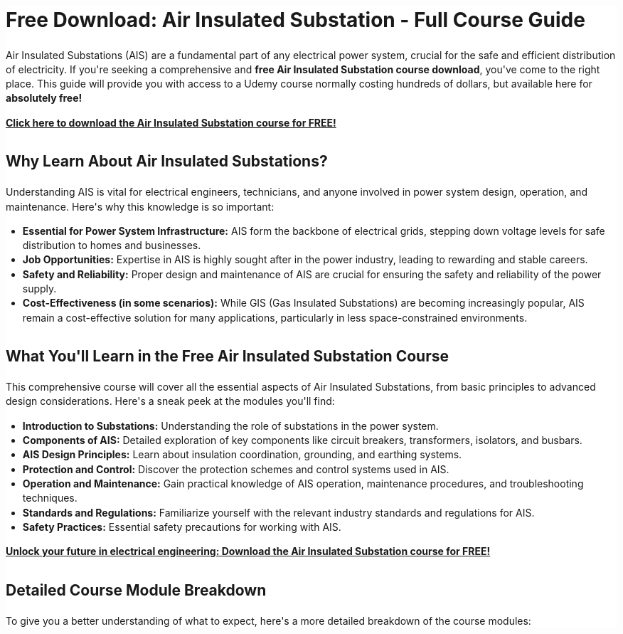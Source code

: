 # Free Download: Air Insulated Substation - Full Course Guide

Air Insulated Substations (AIS) are a fundamental part of any electrical power system, crucial for the safe and efficient distribution of electricity. If you're seeking a comprehensive and **free Air Insulated Substation course download**, you've come to the right place. This guide will provide you with access to a Udemy course normally costing hundreds of dollars, but available here for **absolutely free!**

[**Click here to download the Air Insulated Substation course for FREE!**](https://udemywork.com/air-insulated-substation)

## Why Learn About Air Insulated Substations?

Understanding AIS is vital for electrical engineers, technicians, and anyone involved in power system design, operation, and maintenance. Here's why this knowledge is so important:

*   **Essential for Power System Infrastructure:** AIS form the backbone of electrical grids, stepping down voltage levels for safe distribution to homes and businesses.
*   **Job Opportunities:** Expertise in AIS is highly sought after in the power industry, leading to rewarding and stable careers.
*   **Safety and Reliability:** Proper design and maintenance of AIS are crucial for ensuring the safety and reliability of the power supply.
*   **Cost-Effectiveness (in some scenarios):** While GIS (Gas Insulated Substations) are becoming increasingly popular, AIS remain a cost-effective solution for many applications, particularly in less space-constrained environments.

## What You'll Learn in the Free Air Insulated Substation Course

This comprehensive course will cover all the essential aspects of Air Insulated Substations, from basic principles to advanced design considerations. Here's a sneak peek at the modules you'll find:

*   **Introduction to Substations:** Understanding the role of substations in the power system.
*   **Components of AIS:** Detailed exploration of key components like circuit breakers, transformers, isolators, and busbars.
*   **AIS Design Principles:** Learn about insulation coordination, grounding, and earthing systems.
*   **Protection and Control:** Discover the protection schemes and control systems used in AIS.
*   **Operation and Maintenance:** Gain practical knowledge of AIS operation, maintenance procedures, and troubleshooting techniques.
*   **Standards and Regulations:** Familiarize yourself with the relevant industry standards and regulations for AIS.
*   **Safety Practices:** Essential safety precautions for working with AIS.

[**Unlock your future in electrical engineering: Download the Air Insulated Substation course for FREE!**](https://udemywork.com/air-insulated-substation)

## Detailed Course Module Breakdown

To give you a better understanding of what to expect, here's a more detailed breakdown of the course modules:

